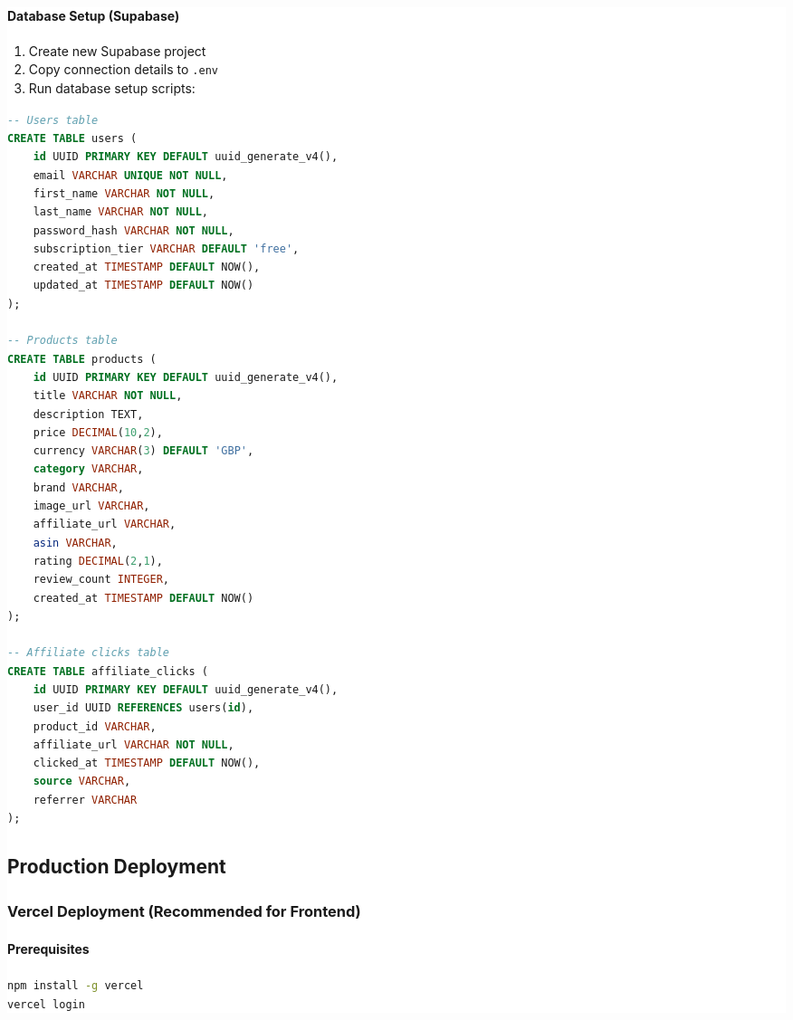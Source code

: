 #### Database Setup (Supabase)
1. Create new Supabase project
2. Copy connection details to `.env`
3. Run database setup scripts:
```sql
-- Users table
CREATE TABLE users (
    id UUID PRIMARY KEY DEFAULT uuid_generate_v4(),
    email VARCHAR UNIQUE NOT NULL,
    first_name VARCHAR NOT NULL,
    last_name VARCHAR NOT NULL,
    password_hash VARCHAR NOT NULL,
    subscription_tier VARCHAR DEFAULT 'free',
    created_at TIMESTAMP DEFAULT NOW(),
    updated_at TIMESTAMP DEFAULT NOW()
);

-- Products table
CREATE TABLE products (
    id UUID PRIMARY KEY DEFAULT uuid_generate_v4(),
    title VARCHAR NOT NULL,
    description TEXT,
    price DECIMAL(10,2),
    currency VARCHAR(3) DEFAULT 'GBP',
    category VARCHAR,
    brand VARCHAR,
    image_url VARCHAR,
    affiliate_url VARCHAR,
    asin VARCHAR,
    rating DECIMAL(2,1),
    review_count INTEGER,
    created_at TIMESTAMP DEFAULT NOW()
);

-- Affiliate clicks table
CREATE TABLE affiliate_clicks (
    id UUID PRIMARY KEY DEFAULT uuid_generate_v4(),
    user_id UUID REFERENCES users(id),
    product_id VARCHAR,
    affiliate_url VARCHAR NOT NULL,
    clicked_at TIMESTAMP DEFAULT NOW(),
    source VARCHAR,
    referrer VARCHAR
);
```

## Production Deployment

### Vercel Deployment (Recommended for Frontend)

#### Prerequisites
```bash
npm install -g vercel
vercel login
```
